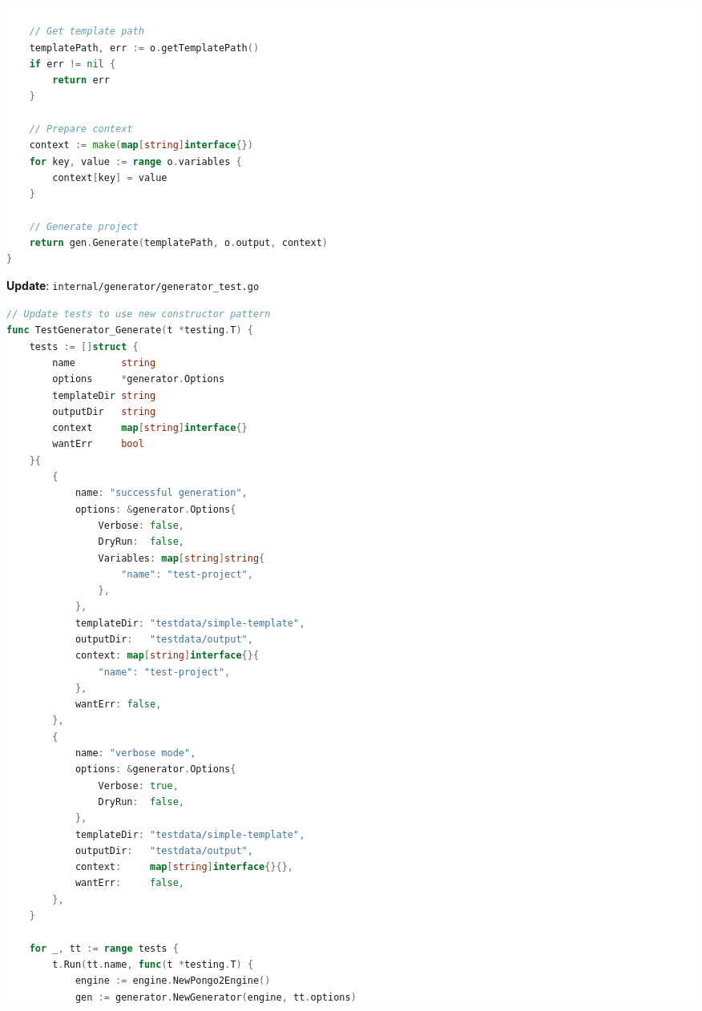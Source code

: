 ```go

    // Get template path
    templatePath, err := o.getTemplatePath()
    if err != nil {
        return err
    }

    // Prepare context
    context := make(map[string]interface{})
    for key, value := range o.variables {
        context[key] = value
    }

    // Generate project
    return gen.Generate(templatePath, o.output, context)
}
```

**Update**: `internal/generator/generator_test.go`
```go
// Update tests to use new constructor pattern
func TestGenerator_Generate(t *testing.T) {
    tests := []struct {
        name        string
        options     *generator.Options
        templateDir string
        outputDir   string
        context     map[string]interface{}
        wantErr     bool
    }{
        {
            name: "successful generation",
            options: &generator.Options{
                Verbose: false,
                DryRun:  false,
                Variables: map[string]string{
                    "name": "test-project",
                },
            },
            templateDir: "testdata/simple-template",
            outputDir:   "testdata/output",
            context: map[string]interface{}{
                "name": "test-project",
            },
            wantErr: false,
        },
        {
            name: "verbose mode",
            options: &generator.Options{
                Verbose: true,
                DryRun:  false,
            },
            templateDir: "testdata/simple-template",
            outputDir:   "testdata/output",
            context:     map[string]interface{}{},
            wantErr:     false,
        },
    }

    for _, tt := range tests {
        t.Run(tt.name, func(t *testing.T) {
            engine := engine.NewPongo2Engine()
            gen := generator.NewGenerator(engine, tt.options)

```